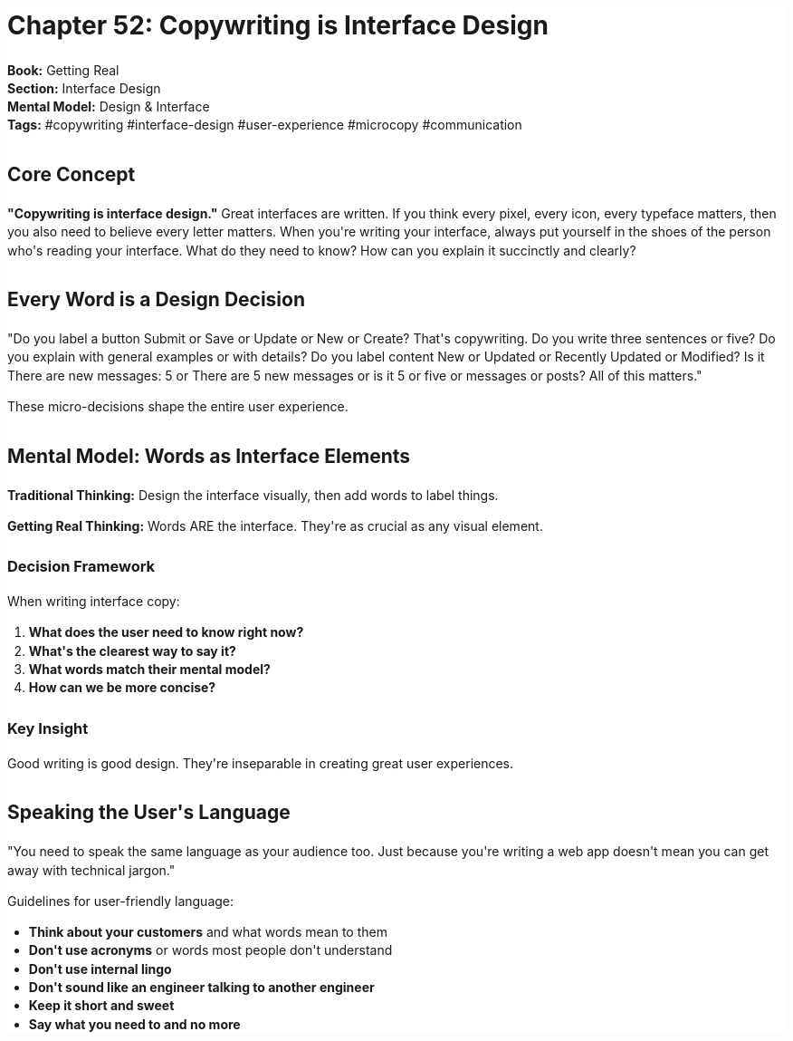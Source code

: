 # Chapter 52: Copywriting is Interface Design

**Book:** Getting Real  
**Section:** Interface Design  
**Mental Model:** Design & Interface  
**Tags:** #copywriting #interface-design #user-experience #microcopy #communication

## Core Concept

**"Copywriting is interface design."** Great interfaces are written. If you think every pixel, every icon, every typeface matters, then you also need to believe every letter matters. When you're writing your interface, always put yourself in the shoes of the person who's reading your interface. What do they need to know? How can you explain it succinctly and clearly?

## Every Word is a Design Decision

"Do you label a button Submit or Save or Update or New or Create? That's copywriting. Do you write three sentences or five? Do you explain with general examples or with details? Do you label content New or Updated or Recently Updated or Modified? Is it There are new messages: 5 or There are 5 new messages or is it 5 or five or messages or posts? All of this matters."

These micro-decisions shape the entire user experience.

## Mental Model: Words as Interface Elements

**Traditional Thinking:** Design the interface visually, then add words to label things.

**Getting Real Thinking:** Words ARE the interface. They're as crucial as any visual element.

### Decision Framework

When writing interface copy:
1. **What does the user need to know right now?**
2. **What's the clearest way to say it?**
3. **What words match their mental model?**
4. **How can we be more concise?**

### Key Insight

Good writing is good design. They're inseparable in creating great user experiences.

## Speaking the User's Language

"You need to speak the same language as your audience too. Just because you're writing a web app doesn't mean you can get away with technical jargon."

Guidelines for user-friendly language:
- **Think about your customers** and what words mean to them
- **Don't use acronyms** or words most people don't understand
- **Don't use internal lingo**
- **Don't sound like an engineer talking to another engineer**
- **Keep it short and sweet**
- **Say what you need to and no more**
